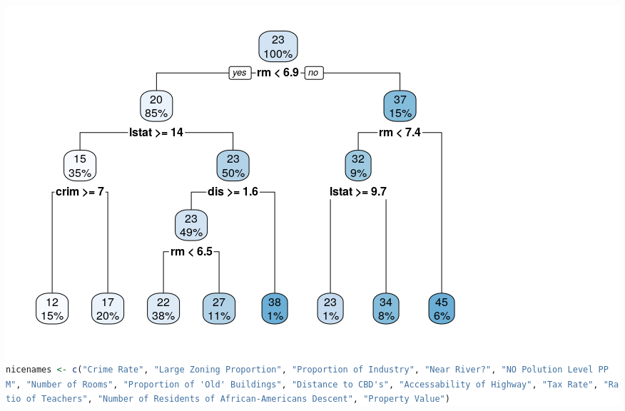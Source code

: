 ![](06_Practical_Trees_files/figure-html/unnamed-chunk-17-1.png)

```r
nicenames <- c("Crime Rate", "Large Zoning Proportion", "Proportion of Industry", "Near River?", "NO Polution Level PPM", "Number of Rooms", "Proportion of 'Old' Buildings", "Distance to CBD's", "Accessability of Highway", "Tax Rate", "Ratio of Teachers", "Number of Residents of African-Americans Descent", "Property Value")
```










